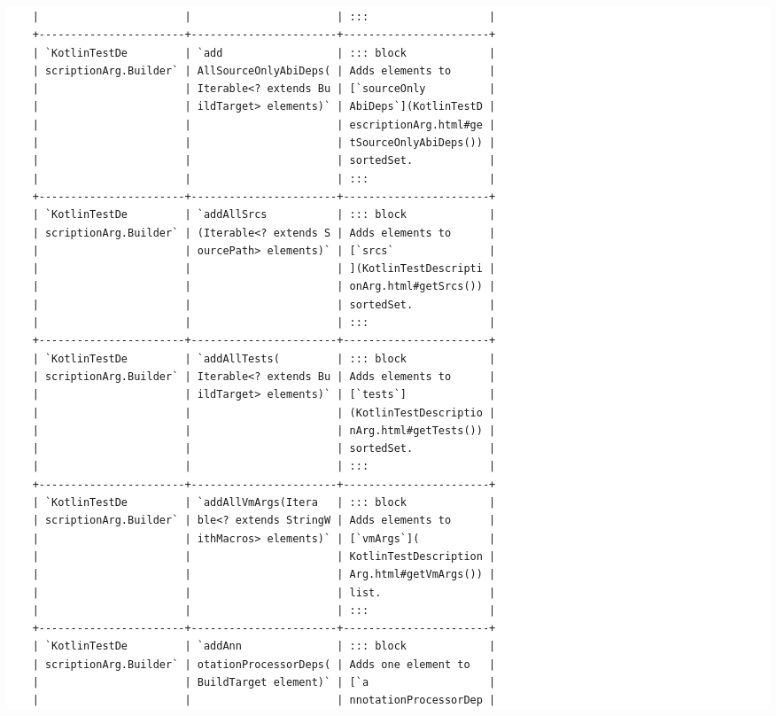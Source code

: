         |                       |                       | :::                   |
        +-----------------------+-----------------------+-----------------------+
        | `KotlinTestDe         | `add                  | ::: block             |
        | scriptionArg.Builder` | AllSourceOnlyAbiDeps​( | Adds elements to      |
        |                       | Iterable<? extends Bu | [`sourceOnly          |
        |                       | ildTarget> elements)` | AbiDeps`](KotlinTestD |
        |                       |                       | escriptionArg.html#ge |
        |                       |                       | tSourceOnlyAbiDeps()) |
        |                       |                       | sortedSet.            |
        |                       |                       | :::                   |
        +-----------------------+-----------------------+-----------------------+
        | `KotlinTestDe         | `addAllSrcs           | ::: block             |
        | scriptionArg.Builder` | ​(Iterable<? extends S | Adds elements to      |
        |                       | ourcePath> elements)` | [`srcs`               |
        |                       |                       | ](KotlinTestDescripti |
        |                       |                       | onArg.html#getSrcs()) |
        |                       |                       | sortedSet.            |
        |                       |                       | :::                   |
        +-----------------------+-----------------------+-----------------------+
        | `KotlinTestDe         | `addAllTests​(         | ::: block             |
        | scriptionArg.Builder` | Iterable<? extends Bu | Adds elements to      |
        |                       | ildTarget> elements)` | [`tests`]             |
        |                       |                       | (KotlinTestDescriptio |
        |                       |                       | nArg.html#getTests()) |
        |                       |                       | sortedSet.            |
        |                       |                       | :::                   |
        +-----------------------+-----------------------+-----------------------+
        | `KotlinTestDe         | `addAllVmArgs​(Itera   | ::: block             |
        | scriptionArg.Builder` | ble<? extends StringW | Adds elements to      |
        |                       | ithMacros> elements)` | [`vmArgs`](           |
        |                       |                       | KotlinTestDescription |
        |                       |                       | Arg.html#getVmArgs()) |
        |                       |                       | list.                 |
        |                       |                       | :::                   |
        +-----------------------+-----------------------+-----------------------+
        | `KotlinTestDe         | `addAnn               | ::: block             |
        | scriptionArg.Builder` | otationProcessorDeps​( | Adds one element to   |
        |                       | BuildTarget element)` | [`a                   |
        |                       |                       | nnotationProcessorDep |